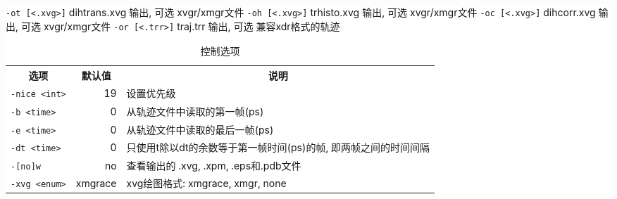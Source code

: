 </tr>
<tr>
  <td rowspan="1" colspan="1" style="text-align:left;"><code>-ot [&lt;.xvg>]</code></td>
  <td rowspan="1" colspan="1" style="text-align:right;">dihtrans.xvg</td>
  <td rowspan="1" colspan="1" style="text-align:left;">输出, 可选</td>
  <td rowspan="1" colspan="1" style="text-align:left;">xvgr/xmgr文件</td>
</tr>
<tr>
  <td rowspan="1" colspan="1" style="text-align:left;"><code>-oh [&lt;.xvg>]</code></td>
  <td rowspan="1" colspan="1" style="text-align:right;">trhisto.xvg</td>
  <td rowspan="1" colspan="1" style="text-align:left;">输出, 可选</td>
  <td rowspan="1" colspan="1" style="text-align:left;">xvgr/xmgr文件</td>
</tr>
<tr>
  <td rowspan="1" colspan="1" style="text-align:left;"><code>-oc [&lt;.xvg>]</code></td>
  <td rowspan="1" colspan="1" style="text-align:right;">dihcorr.xvg</td>
  <td rowspan="1" colspan="1" style="text-align:left;">输出, 可选</td>
  <td rowspan="1" colspan="1" style="text-align:left;">xvgr/xmgr文件</td>
</tr>
<tr>
  <td rowspan="1" colspan="1" style="text-align:left;"><code>-or [&lt;.trr>]</code></td>
  <td rowspan="1" colspan="1" style="text-align:right;">traj.trr</td>
  <td rowspan="1" colspan="1" style="text-align:left;">输出, 可选</td>
  <td rowspan="1" colspan="1" style="text-align:left;">兼容xdr格式的轨迹</td>
</tr>
</table>

<table id='tab-7'><caption>控制选项</caption>
<tr>
  <th rowspan="1" colspan="1" style="text-align:center;">选项</th>
  <th rowspan="1" colspan="1" style="text-align:center;">默认值</th>
  <th rowspan="1" colspan="1" style="text-align:center;">说明</th>
</tr>
<tr>
  <td rowspan="1" colspan="1" style="text-align:left;"><code>-nice &lt;int></code></td>
  <td rowspan="1" colspan="1" style="text-align:right;">19</td>
  <td rowspan="1" colspan="1" style="text-align:left;">设置优先级</td>
</tr>
<tr>
  <td rowspan="1" colspan="1" style="text-align:left;"><code>-b &lt;time></code></td>
  <td rowspan="1" colspan="1" style="text-align:right;">0</td>
  <td rowspan="1" colspan="1" style="text-align:left;">从轨迹文件中读取的第一帧(ps)</td>
</tr>
<tr>
  <td rowspan="1" colspan="1" style="text-align:left;"><code>-e &lt;time></code></td>
  <td rowspan="1" colspan="1" style="text-align:right;">0</td>
  <td rowspan="1" colspan="1" style="text-align:left;">从轨迹文件中读取的最后一帧(ps)</td>
</tr>
<tr>
  <td rowspan="1" colspan="1" style="text-align:left;"><code>-dt &lt;time></code></td>
  <td rowspan="1" colspan="1" style="text-align:right;">0</td>
  <td rowspan="1" colspan="1" style="text-align:left;">只使用t除以dt的余数等于第一帧时间(ps)的帧, 即两帧之间的时间间隔</td>
</tr>
<tr>
  <td rowspan="1" colspan="1" style="text-align:left;"><code>-[no]w</code></td>
  <td rowspan="1" colspan="1" style="text-align:right;">no</td>
  <td rowspan="1" colspan="1" style="text-align:left;">查看输出的 .xvg, .xpm, .eps和.pdb文件</td>
</tr>
<tr>
  <td rowspan="1" colspan="1" style="text-align:left;"><code>-xvg &lt;enum></code></td>
  <td rowspan="1" colspan="1" style="text-align:right;">xmgrace</td>
  <td rowspan="1" colspan="1" style="text-align:left;">xvg绘图格式: xmgrace, xmgr, none</td>
</tr>
<tr>